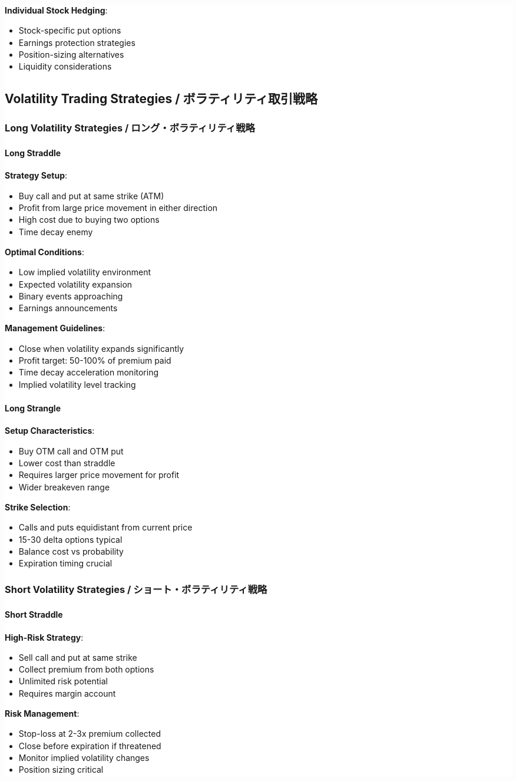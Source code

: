 **Individual Stock Hedging**:
- Stock-specific put options
- Earnings protection strategies
- Position-sizing alternatives
- Liquidity considerations

## Volatility Trading Strategies / ボラティリティ取引戦略

### Long Volatility Strategies / ロング・ボラティリティ戦略

#### Long Straddle
**Strategy Setup**:
- Buy call and put at same strike (ATM)
- Profit from large price movement in either direction
- High cost due to buying two options
- Time decay enemy

**Optimal Conditions**:
- Low implied volatility environment
- Expected volatility expansion
- Binary events approaching
- Earnings announcements

**Management Guidelines**:
- Close when volatility expands significantly
- Profit target: 50-100% of premium paid
- Time decay acceleration monitoring
- Implied volatility level tracking

#### Long Strangle
**Setup Characteristics**:
- Buy OTM call and OTM put
- Lower cost than straddle
- Requires larger price movement for profit
- Wider breakeven range

**Strike Selection**:
- Calls and puts equidistant from current price
- 15-30 delta options typical
- Balance cost vs probability
- Expiration timing crucial

### Short Volatility Strategies / ショート・ボラティリティ戦略

#### Short Straddle
**High-Risk Strategy**:
- Sell call and put at same strike
- Collect premium from both options
- Unlimited risk potential
- Requires margin account

**Risk Management**:
- Stop-loss at 2-3x premium collected
- Close before expiration if threatened
- Monitor implied volatility changes
- Position sizing critical
